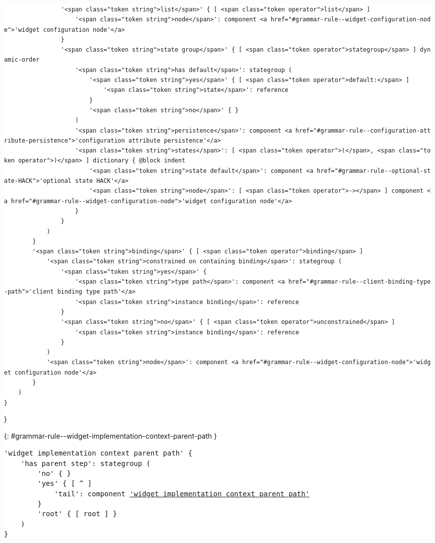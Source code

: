 					'<span class="token string">list</span>' { [ <span class="token operator">list</span> ]
						'<span class="token string">node</span>': component <a href="#grammar-rule--widget-configuration-node">'widget configuration node'</a>
					}
					'<span class="token string">state group</span>' { [ <span class="token operator">stategroup</span> ] dynamic-order
						'<span class="token string">has default</span>': stategroup (
							'<span class="token string">yes</span>' { [ <span class="token operator">default:</span> ]
								'<span class="token string">state</span>': reference
							}
							'<span class="token string">no</span>' { }
						)
						'<span class="token string">persistence</span>': component <a href="#grammar-rule--configuration-attribute-persistence">'configuration attribute persistence'</a>
						'<span class="token string">states</span>': [ <span class="token operator">(</span>, <span class="token operator">)</span> ] dictionary { @block indent
							'<span class="token string">state default</span>': component <a href="#grammar-rule--optional-state-HACK">'optional state HACK'</a>
							'<span class="token string">node</span>': [ <span class="token operator">-></span> ] component <a href="#grammar-rule--widget-configuration-node">'widget configuration node'</a>
						}
					}
				)
			}
			'<span class="token string">binding</span>' { [ <span class="token operator">binding</span> ]
				'<span class="token string">constrained on containing binding</span>': stategroup (
					'<span class="token string">yes</span>' {
						'<span class="token string">type path</span>': component <a href="#grammar-rule--client-binding-type-path">'client binding type path'</a>
						'<span class="token string">instance binding</span>': reference
					}
					'<span class="token string">no</span>' { [ <span class="token operator">unconstrained</span> ]
						'<span class="token string">instance binding</span>': reference
					}
				)
				'<span class="token string">node</span>': component <a href="#grammar-rule--widget-configuration-node">'widget configuration node'</a>
			}
		)
	}
}
</pre>
</div>
</div>

{: #grammar-rule--widget-implementation-context-parent-path }
<div class="language-js highlighter-rouge">
<div class="highlight">
<pre class="highlight language-js code-custom">
'<span class="token string">widget implementation context parent path</span>' {
	'<span class="token string">has parent step</span>': stategroup (
		'<span class="token string">no</span>' { }
		'<span class="token string">yes</span>' { [ <span class="token operator">^</span> ]
			'<span class="token string">tail</span>': component <a href="#grammar-rule--widget-implementation-context-parent-path">'widget implementation context parent path'</a>
		}
		'<span class="token string">root</span>' { [ <span class="token operator">root</span> ] }
	)
}
</pre>
</div>
</div>
